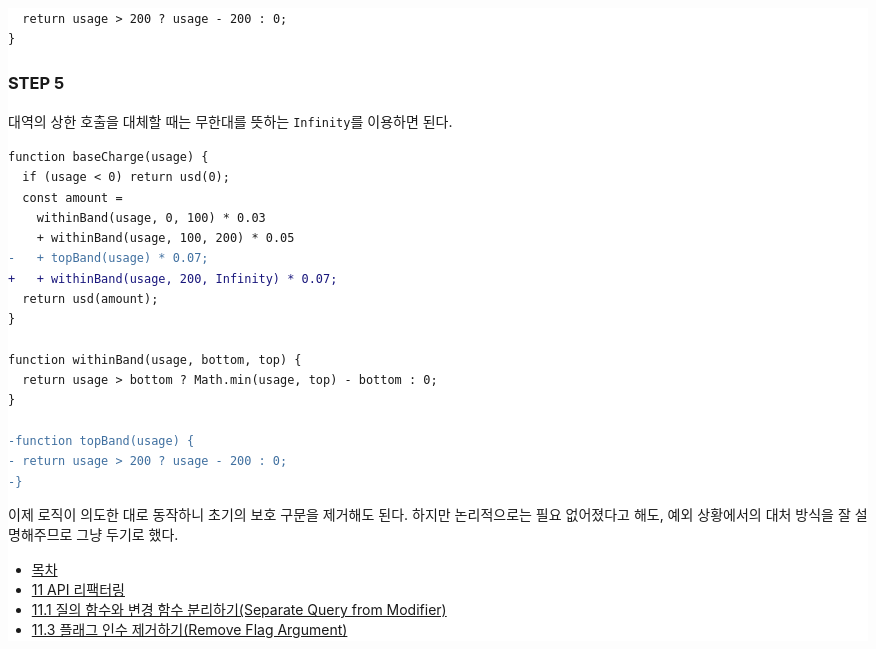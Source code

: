 ``` diff
  return usage > 200 ? usage - 200 : 0;
}
```
### STEP 5
대역의 상한 호출을 대체할 때는 무한대를 뜻하는 `Infinity`를 이용하면 된다.
``` diff
function baseCharge(usage) {
  if (usage < 0) return usd(0);
  const amount = 
    withinBand(usage, 0, 100) * 0.03
    + withinBand(usage, 100, 200) * 0.05
-   + topBand(usage) * 0.07;
+   + withinBand(usage, 200, Infinity) * 0.07;
  return usd(amount);
}

function withinBand(usage, bottom, top) {
  return usage > bottom ? Math.min(usage, top) - bottom : 0;
}

-function topBand(usage) {
- return usage > 200 ? usage - 200 : 0;
-}
```
이제 로직이 의도한 대로 동작하니 초기의 보호 구문을 제거해도 된다. 하지만 논리적으로는 필요 없어졌다고 해도, 예외 상황에서의 대처 방식을 잘 설명해주므로 그냥 두기로 했다.

- [목차](https://github.com/wonder13662/refactoring-v2/blob/writing/README.md)
- [11 API 리팩터링](https://github.com/wonder13662/refactoring-v2/blob/writing/chapter11)
- [11.1 질의 함수와 변경 함수 분리하기(Separate Query from Modifier)](https://github.com/wonder13662/refactoring-v2/blob/writing/chapter11/11-1.md)
- [11.3 플래그 인수 제거하기(Remove Flag Argument)](https://github.com/wonder13662/refactoring-v2/blob/writing/chapter11/11-3.md)